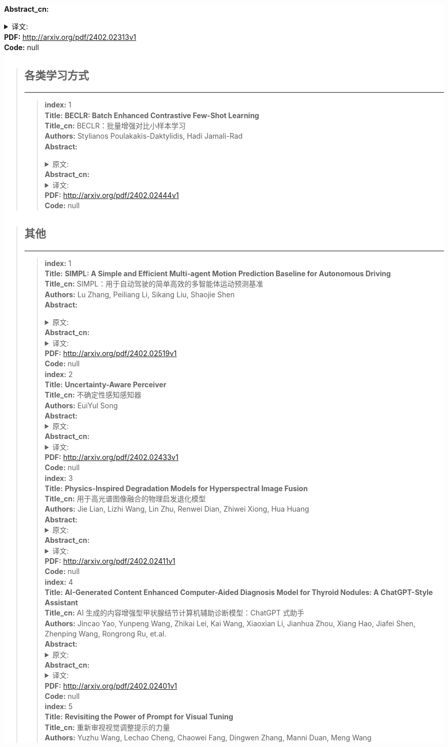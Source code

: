 **Abstract_cn:** <details><summary>译文: </summary></details>
**PDF:** <http://arxiv.org/pdf/2402.02313v1><br />
**Code:** null<br />

>## **各类学习方式**
>---
>>**index:** 1<br />
**Title:** **BECLR: Batch Enhanced Contrastive Few-Shot Learning**<br />
**Title_cn:** BECLR：批量增强对比小样本学习<br />
**Authors:** Stylianos Poulakakis-Daktylidis, Hadi Jamali-Rad<br />
**Abstract:** <details><summary>原文: </summary></details>
**Abstract_cn:** <details><summary>译文: </summary></details>
**PDF:** <http://arxiv.org/pdf/2402.02444v1><br />
**Code:** null<br />

>## **其他**
>---
>>**index:** 1<br />
**Title:** **SIMPL: A Simple and Efficient Multi-agent Motion Prediction Baseline for Autonomous Driving**<br />
**Title_cn:** SIMPL：用于自动驾驶的简单高效的多智能体运动预测基准<br />
**Authors:** Lu Zhang, Peiliang Li, Sikang Liu, Shaojie Shen<br />
**Abstract:** <details><summary>原文: </summary></details>
**Abstract_cn:** <details><summary>译文: </summary></details>
**PDF:** <http://arxiv.org/pdf/2402.02519v1><br />
**Code:** null<br />
>>**index:** 2<br />
**Title:** **Uncertainty-Aware Perceiver**<br />
**Title_cn:** 不确定性感知感知器<br />
**Authors:** EuiYul Song<br />
**Abstract:** <details><summary>原文: </summary></details>
**Abstract_cn:** <details><summary>译文: </summary></details>
**PDF:** <http://arxiv.org/pdf/2402.02433v1><br />
**Code:** null<br />
>>**index:** 3<br />
**Title:** **Physics-Inspired Degradation Models for Hyperspectral Image Fusion**<br />
**Title_cn:** 用于高光谱图像融合的物理启发退化模型<br />
**Authors:** Jie Lian, Lizhi Wang, Lin Zhu, Renwei Dian, Zhiwei Xiong, Hua Huang<br />
**Abstract:** <details><summary>原文: </summary></details>
**Abstract_cn:** <details><summary>译文: </summary></details>
**PDF:** <http://arxiv.org/pdf/2402.02411v1><br />
**Code:** null<br />
>>**index:** 4<br />
**Title:** **AI-Generated Content Enhanced Computer-Aided Diagnosis Model for Thyroid Nodules: A ChatGPT-Style Assistant**<br />
**Title_cn:** AI 生成的内容增强型甲状腺结节计算机辅助诊断模型：ChatGPT 式助手<br />
**Authors:** Jincao Yao, Yunpeng Wang, Zhikai Lei, Kai Wang, Xiaoxian Li, Jianhua Zhou, Xiang Hao, Jiafei Shen, Zhenping Wang, Rongrong Ru, et.al.<br />
**Abstract:** <details><summary>原文: </summary></details>
**Abstract_cn:** <details><summary>译文: </summary></details>
**PDF:** <http://arxiv.org/pdf/2402.02401v1><br />
**Code:** null<br />
>>**index:** 5<br />
**Title:** **Revisiting the Power of Prompt for Visual Tuning**<br />
**Title_cn:** 重新审视视觉调整提示的力量<br />
**Authors:** Yuzhu Wang, Lechao Cheng, Chaowei Fang, Dingwen Zhang, Manni Duan, Meng Wang<br />
